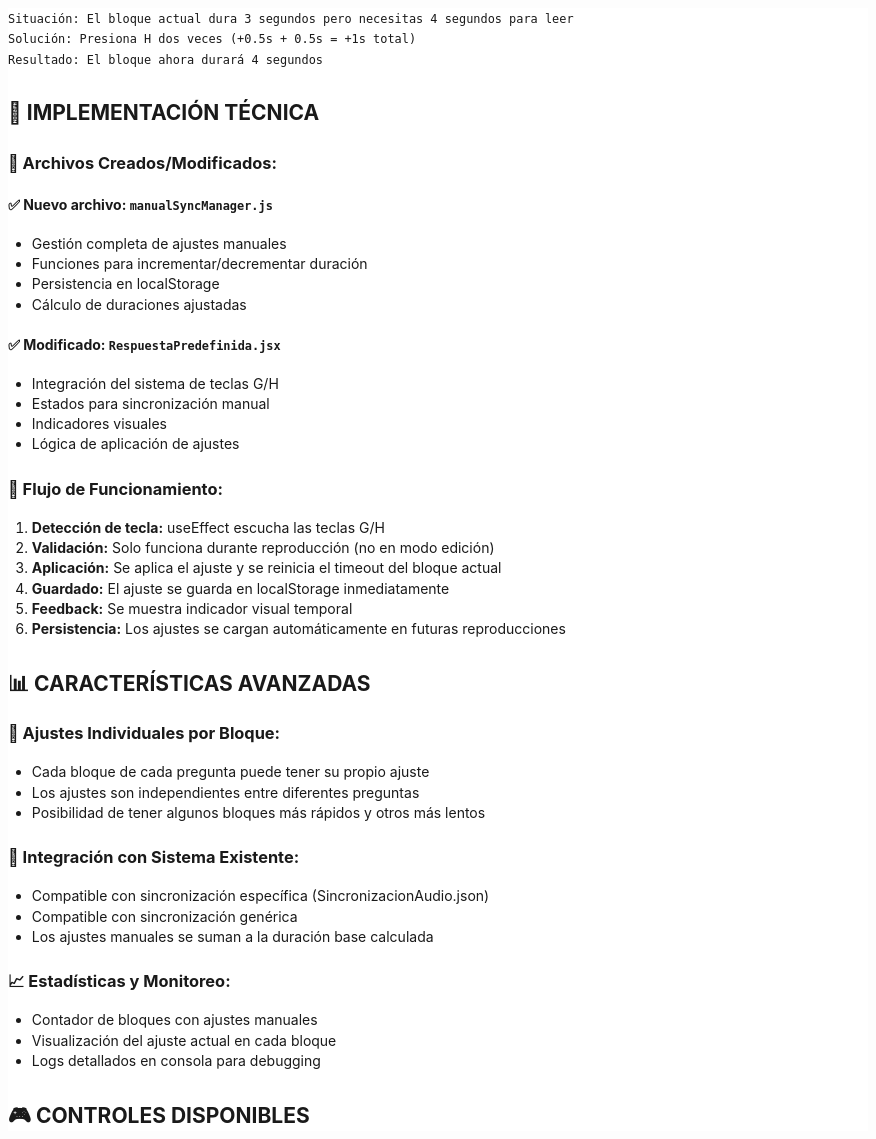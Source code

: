 ```
Situación: El bloque actual dura 3 segundos pero necesitas 4 segundos para leer
Solución: Presiona H dos veces (+0.5s + 0.5s = +1s total)
Resultado: El bloque ahora durará 4 segundos
```

## 🔧 IMPLEMENTACIÓN TÉCNICA

### **📁 Archivos Creados/Modificados:**

#### **✅ Nuevo archivo: `manualSyncManager.js`**
- Gestión completa de ajustes manuales
- Funciones para incrementar/decrementar duración
- Persistencia en localStorage
- Cálculo de duraciones ajustadas

#### **✅ Modificado: `RespuestaPredefinida.jsx`**
- Integración del sistema de teclas G/H
- Estados para sincronización manual
- Indicadores visuales
- Lógica de aplicación de ajustes

### **🎵 Flujo de Funcionamiento:**

1. **Detección de tecla:** useEffect escucha las teclas G/H
2. **Validación:** Solo funciona durante reproducción (no en modo edición)
3. **Aplicación:** Se aplica el ajuste y se reinicia el timeout del bloque actual
4. **Guardado:** El ajuste se guarda en localStorage inmediatamente
5. **Feedback:** Se muestra indicador visual temporal
6. **Persistencia:** Los ajustes se cargan automáticamente en futuras reproducciones

## 📊 CARACTERÍSTICAS AVANZADAS

### **🎯 Ajustes Individuales por Bloque:**
- Cada bloque de cada pregunta puede tener su propio ajuste
- Los ajustes son independientes entre diferentes preguntas
- Posibilidad de tener algunos bloques más rápidos y otros más lentos

### **🔄 Integración con Sistema Existente:**
- Compatible con sincronización específica (SincronizacionAudio.json)
- Compatible con sincronización genérica
- Los ajustes manuales se suman a la duración base calculada

### **📈 Estadísticas y Monitoreo:**
- Contador de bloques con ajustes manuales
- Visualización del ajuste actual en cada bloque
- Logs detallados en consola para debugging

## 🎮 CONTROLES DISPONIBLES
